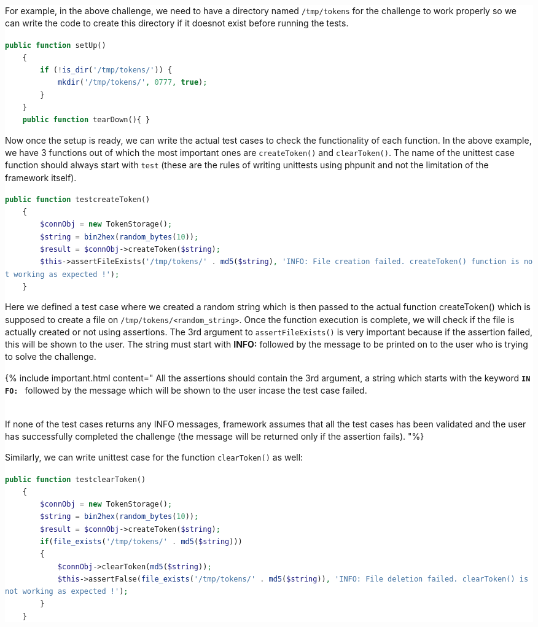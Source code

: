 For example, in the above challenge, we need to have a directory named `/tmp/tokens` for the challenge to work properly so we can write the code to create this directory if it doesnot exist before running the tests.

```php
public function setUp()
    {
        if (!is_dir('/tmp/tokens/')) {
            mkdir('/tmp/tokens/', 0777, true);
        }
    }
    public function tearDown(){ }

```

Now once the setup is ready, we can write the actual test cases to check the functionality of each function. In the above example, we have 3 functions out of which the most important ones are `createToken()` and `clearToken()`. The name of the unittest case function should always start with `test` (these are the rules of writing unittests using phpunit and not the limitation of the framework itself).

```php
public function testcreateToken()
    {
        $connObj = new TokenStorage();
        $string = bin2hex(random_bytes(10));
        $result = $connObj->createToken($string);
        $this->assertFileExists('/tmp/tokens/' . md5($string), 'INFO: File creation failed. createToken() function is not working as expected !');
    }
```
Here we defined a test case where we created a random string which is then passed to the actual function createToken() which is supposed to create a file on `/tmp/tokens/<random_string>`. Once the function execution is complete, we will check if the file is actually created or not using assertions. The 3rd argument to `assertFileExists()` is very important because if the assertion failed, this will be shown to the user. The string must start with **INFO:** followed by the message to be printed on to the user who is trying to solve the challenge.

{% include important.html content="
All the assertions should contain the 3rd argument, a string which starts with the keyword **`INFO: `** followed by the message which will be shown to the user incase the test case failed. <br/><br/>

If none of the test cases returns any INFO messages, framework assumes that all the test cases has been validated and the user has successfully completed the challenge (the message will be returned only if the assertion fails).
"%}

Similarly, we can write unittest case for the function `clearToken()` as well:

```php
public function testclearToken()
    {
        $connObj = new TokenStorage();
        $string = bin2hex(random_bytes(10));
        $result = $connObj->createToken($string);
        if(file_exists('/tmp/tokens/' . md5($string)))
        {
            $connObj->clearToken(md5($string));
            $this->assertFalse(file_exists('/tmp/tokens/' . md5($string)), 'INFO: File deletion failed. clearToken() is not working as expected !');
        }
    }
```
